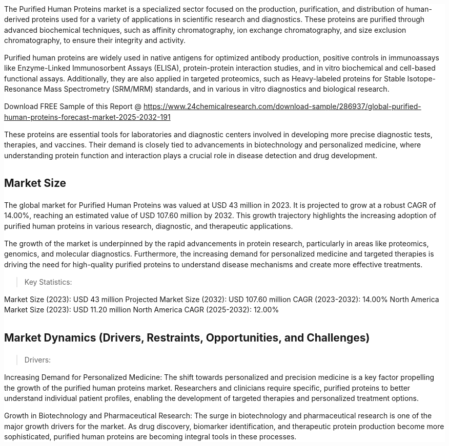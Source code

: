 The Purified Human Proteins market is a specialized sector focused on the production, purification, and distribution of human-derived proteins used for a variety of applications in scientific research and diagnostics. These proteins are purified through advanced biochemical techniques, such as affinity chromatography, ion exchange chromatography, and size exclusion chromatography, to ensure their integrity and activity.

Purified human proteins are widely used in native antigens for optimized antibody production, positive controls in immunoassays like Enzyme-Linked Immunosorbent Assays (ELISA), protein-protein interaction studies, and in vitro biochemical and cell-based functional assays. Additionally, they are also applied in targeted proteomics, such as Heavy-labeled proteins for Stable Isotope-Resonance Mass Spectrometry (SRM/MRM) standards, and in various in vitro diagnostics and biological research.

Download FREE Sample of this Report @ https://www.24chemicalresearch.com/download-sample/286937/global-purified-human-proteins-forecast-market-2025-2032-191

These proteins are essential tools for laboratories and diagnostic centers involved in developing more precise diagnostic tests, therapies, and vaccines. Their demand is closely tied to advancements in biotechnology and personalized medicine, where understanding protein function and interaction plays a crucial role in disease detection and drug development.

## Market Size

The global market for Purified Human Proteins was valued at USD 43 million in 2023. It is projected to grow at a robust CAGR of 14.00%, reaching an estimated value of USD 107.60 million by 2032. This growth trajectory highlights the increasing adoption of purified human proteins in various research, diagnostic, and therapeutic applications.

The growth of the market is underpinned by the rapid advancements in protein research, particularly in areas like proteomics, genomics, and molecular diagnostics. Furthermore, the increasing demand for personalized medicine and targeted therapies is driving the need for high-quality purified proteins to understand disease mechanisms and create more effective treatments.

>Key Statistics:

Market Size (2023): USD 43 million
Projected Market Size (2032): USD 107.60 million
CAGR (2023-2032): 14.00%
North America Market Size (2023): USD 11.20 million
North America CAGR (2025-2032): 12.00%

## Market Dynamics (Drivers, Restraints, Opportunities, and Challenges)

>Drivers:

Increasing Demand for Personalized Medicine: The shift towards personalized and precision medicine is a key factor propelling the growth of the purified human proteins market. Researchers and clinicians require specific, purified proteins to better understand individual patient profiles, enabling the development of targeted therapies and personalized treatment options.

Growth in Biotechnology and Pharmaceutical Research: The surge in biotechnology and pharmaceutical research is one of the major growth drivers for the market. As drug discovery, biomarker identification, and therapeutic protein production become more sophisticated, purified human proteins are becoming integral tools in these processes.
